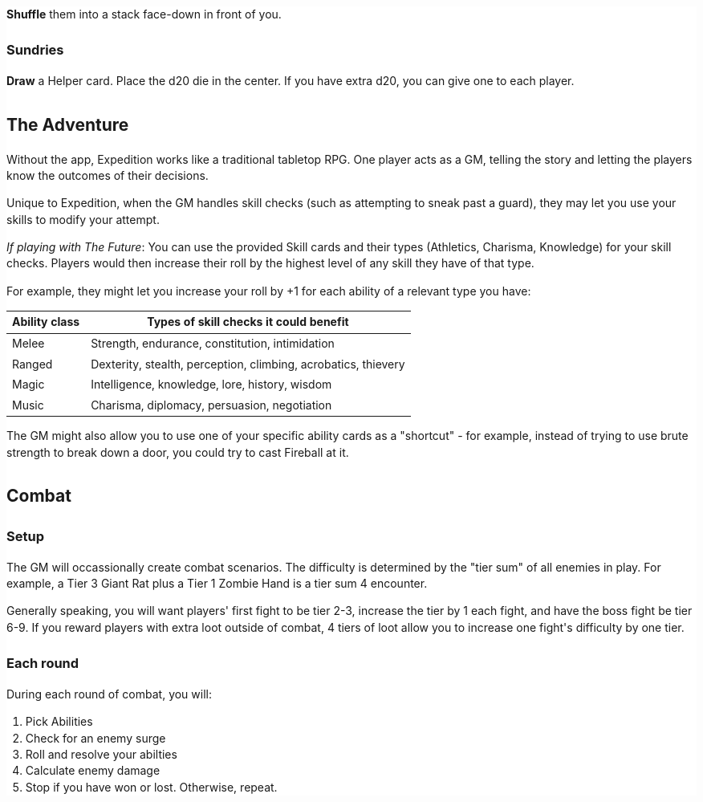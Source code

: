 **Shuffle** them into a stack face-down in front of you.

### Sundries

**Draw** a Helper card. Place the d20 die in the center. If you have extra d20, you can give one to each player.

## The Adventure

Without the app, Expedition works like a traditional tabletop RPG. One player acts as a GM, telling the story and letting the players know the outcomes of their decisions.

Unique to Expedition, when the GM handles skill checks (such as attempting to sneak past a guard), they may let you use your skills to modify your attempt.

_If playing with The Future_: You can use the provided Skill cards and their types (Athletics, Charisma, Knowledge) for your skill checks. Players would then increase their roll by the highest level of any skill they have of that type.

For example, they might let you increase your roll by +1 for each ability of a relevant type you have:

| Ability class | Types of skill checks it could benefit                         |
| ------------- | -------------------------------------------------------------- |
| Melee         | Strength, endurance, constitution, intimidation                |
| Ranged        | Dexterity, stealth, perception, climbing, acrobatics, thievery |
| Magic         | Intelligence, knowledge, lore, history, wisdom                 |
| Music         | Charisma, diplomacy, persuasion, negotiation                   |

The GM might also allow you to use one of your specific ability cards as a "shortcut" - for example, instead of trying to use brute strength to break down a door, you could try to cast Fireball at it.

## Combat

### Setup

The GM will occassionally create combat scenarios. The difficulty is determined by the "tier sum" of all enemies in play. For example, a Tier 3 Giant Rat plus a Tier 1 Zombie Hand is a tier sum 4 encounter.

Generally speaking, you will want players' first fight to be tier 2-3, increase the tier by 1 each fight, and have the boss fight be tier 6-9. If you reward players with extra loot outside of combat, 4 tiers of loot allow you to increase one fight's difficulty by one tier.

### Each round

During each round of combat, you will:

1. Pick Abilities
2. Check for an enemy surge
3. Roll and resolve your abilties
4. Calculate enemy damage
5. Stop if you have won or lost. Otherwise, repeat.
